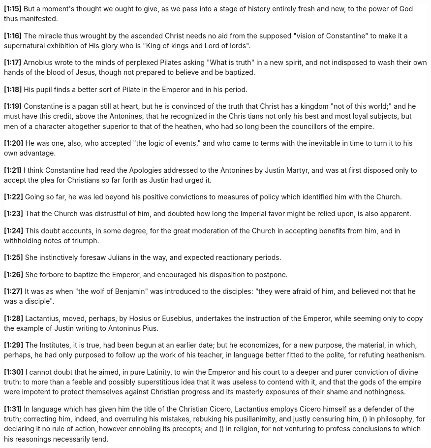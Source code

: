 **[1:15]** But a moment's thought we ought to give, as we pass into a stage of history entirely fresh and new, to the power of God thus manifested.

**[1:16]** The miracle thus wrought by the ascended Christ needs no aid from the supposed "vision of Constantine" to make it a supernatural exhibition of His glory who is "King of kings and Lord of lords".

**[1:17]** Arnobius wrote to the minds of perplexed Pilates asking "What is truth" in a new spirit, and not indisposed to wash their own hands of the blood of Jesus, though not prepared to believe and be baptized.

**[1:18]** His pupil finds a better sort of Pilate in the Emperor and in his period.

**[1:19]** Constantine is a pagan still at heart, but he is convinced of the truth that Christ has a kingdom "not of this world;" and he must have this credit, above the Antonines, that he recognized in the Chris tians not only his best and most loyal subjects, but men of a character altogether superior to that of the heathen, who had so long been the councillors of the empire.

**[1:20]** He was one, also, who accepted "the logic of events," and who came to terms with the inevitable in time to turn it to his own advantage.

**[1:21]** I think Constantine had read the Apologies addressed to the Antonines by Justin Martyr, and was at first disposed only to accept the plea for Christians so far forth as Justin had urged it.

**[1:22]** Going so far, he was led beyond his positive convictions to measures of policy which identified him with the Church.

**[1:23]** That the Church was distrustful of him, and doubted how long the Imperial favor might be relied upon, is also apparent.

**[1:24]** This doubt accounts, in some degree, for the great moderation of the Church in accepting benefits from him, and in withholding notes of triumph.

**[1:25]** She instinctively foresaw Julians in the way, and expected reactionary periods.

**[1:26]** She forbore to baptize the Emperor, and encouraged his disposition to postpone.

**[1:27]** It was as when "the wolf of Benjamin" was introduced to the disciples: "they were afraid of him, and believed not that he was a disciple".

**[1:28]** Lactantius, moved, perhaps, by Hosius or Eusebius, undertakes the instruction of the Emperor, while seeming only to copy the example of Justin writing to Antoninus Pius.

**[1:29]** The Institutes, it is true, had been begun at an earlier date; but he economizes, for a new purpose, the material, in which, perhaps, he had only purposed to follow up the work of his teacher, in language better fitted to the polite, for refuting heathenism.

**[1:30]** I cannot doubt that he aimed, in pure Latinity, to win the Emperor and his court to a deeper and purer conviction of divine truth: to more than a feeble and possibly superstitious idea that it was useless to contend with it, and that the gods of the empire were impotent to protect themselves against Christian progress and its masterly exposures of their shame and nothingness.

**[1:31]** In language which has given him the title of the Christian Cicero, Lactantius employs Cicero himself as a defender of the truth; correcting him, indeed, and overruling his mistakes, rebuking his pusillanimity, and justly censuring him, () in philosophy, for declaring it no rule of action, however ennobling its precepts; and () in religion, for not venturing to profess conclusions to which his reasonings necessarily tend.

